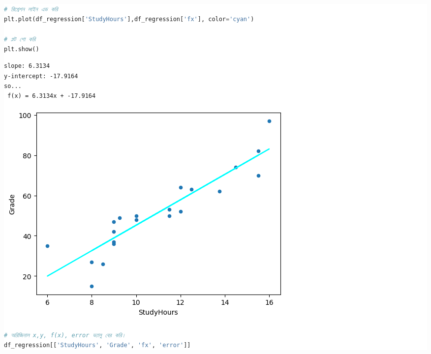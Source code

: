 ```python
# রিগ্রেশন লাইন এড করি
plt.plot(df_regression['StudyHours'],df_regression['fx'], color='cyan')

# প্লট শো করি
plt.show()
```

    slope: 6.3134
    y-intercept: -17.9164
    so...
     f(x) = 6.3134x + -17.9164



    
![png](/assets/SentimentAnalyis/output_29_1.png)
    



```python
# অরিজিনাল x,y, f(x), error ভ্যালু বের করি। 
df_regression[['StudyHours', 'Grade', 'fx', 'error']]
```




<div>
<style scoped>
    .dataframe tbody tr th:only-of-type {
        vertical-align: middle;
    }

    .dataframe tbody tr th {
        vertical-align: top;
    }
